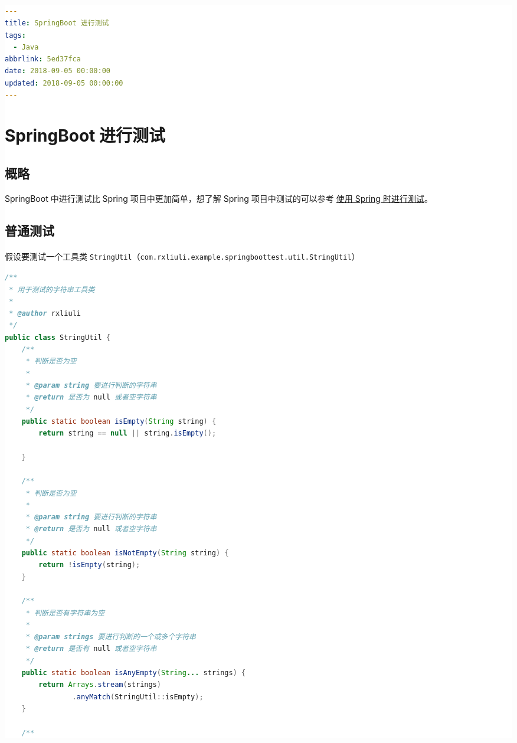 ```yaml
---
title: SpringBoot 进行测试
tags:
  - Java
abbrlink: 5ed37fca
date: 2018-09-05 00:00:00
updated: 2018-09-05 00:00:00
---
```


# SpringBoot 进行测试

## 概略

SpringBoot 中进行测试比 Spring 项目中更加简单，想了解 Spring 项目中测试的可以参考 [使用 Spring 时进行测试](https://blog.rxliuli.com/p/c2870a27/)。

## 普通测试

假设要测试一个工具类 `StringUtil`（`com.rxliuli.example.springboottest.util.StringUtil`）

```java
/**
 * 用于测试的字符串工具类
 *
 * @author rxliuli
 */
public class StringUtil {
    /**
     * 判断是否为空
     *
     * @param string 要进行判断的字符串
     * @return 是否为 null 或者空字符串
     */
    public static boolean isEmpty(String string) {
        return string == null || string.isEmpty();

    }

    /**
     * 判断是否为空
     *
     * @param string 要进行判断的字符串
     * @return 是否为 null 或者空字符串
     */
    public static boolean isNotEmpty(String string) {
        return !isEmpty(string);
    }

    /**
     * 判断是否有字符串为空
     *
     * @param strings 要进行判断的一个或多个字符串
     * @return 是否有 null 或者空字符串
     */
    public static boolean isAnyEmpty(String... strings) {
        return Arrays.stream(strings)
                .anyMatch(StringUtil::isEmpty);
    }

    /**
```
